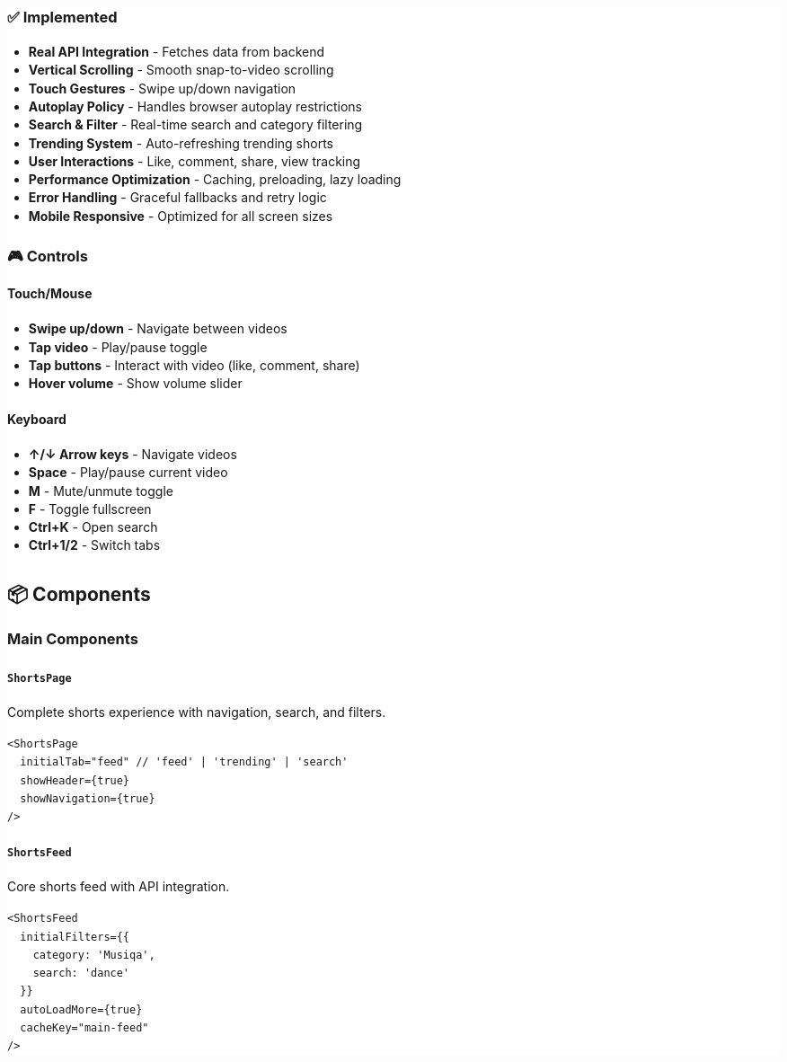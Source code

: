 ### ✅ Implemented

- **Real API Integration** - Fetches data from backend
- **Vertical Scrolling** - Smooth snap-to-video scrolling
- **Touch Gestures** - Swipe up/down navigation
- **Autoplay Policy** - Handles browser autoplay restrictions
- **Search & Filter** - Real-time search and category filtering
- **Trending System** - Auto-refreshing trending shorts
- **User Interactions** - Like, comment, share, view tracking
- **Performance Optimization** - Caching, preloading, lazy loading
- **Error Handling** - Graceful fallbacks and retry logic
- **Mobile Responsive** - Optimized for all screen sizes

### 🎮 Controls

#### Touch/Mouse
- **Swipe up/down** - Navigate between videos
- **Tap video** - Play/pause toggle
- **Tap buttons** - Interact with video (like, comment, share)
- **Hover volume** - Show volume slider

#### Keyboard
- **↑/↓ Arrow keys** - Navigate videos
- **Space** - Play/pause current video
- **M** - Mute/unmute toggle
- **F** - Toggle fullscreen
- **Ctrl+K** - Open search
- **Ctrl+1/2** - Switch tabs

## 📦 Components

### Main Components

#### `ShortsPage`
Complete shorts experience with navigation, search, and filters.

```tsx
<ShortsPage
  initialTab="feed" // 'feed' | 'trending' | 'search'
  showHeader={true}
  showNavigation={true}
/>
```

#### `ShortsFeed`
Core shorts feed with API integration.

```tsx
<ShortsFeed
  initialFilters={{
    category: 'Musiqa',
    search: 'dance'
  }}
  autoLoadMore={true}
  cacheKey="main-feed"
/>
```
